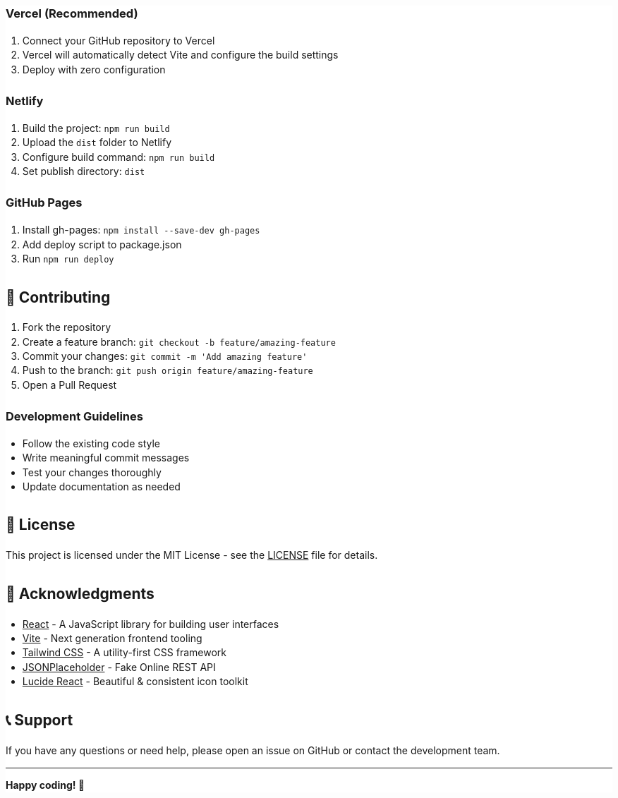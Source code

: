 ### Vercel (Recommended)
1. Connect your GitHub repository to Vercel
2. Vercel will automatically detect Vite and configure the build settings
3. Deploy with zero configuration

### Netlify
1. Build the project: `npm run build`
2. Upload the `dist` folder to Netlify
3. Configure build command: `npm run build`
4. Set publish directory: `dist`

### GitHub Pages
1. Install gh-pages: `npm install --save-dev gh-pages`
2. Add deploy script to package.json
3. Run `npm run deploy`

## 🤝 Contributing

1. Fork the repository
2. Create a feature branch: `git checkout -b feature/amazing-feature`
3. Commit your changes: `git commit -m 'Add amazing feature'`
4. Push to the branch: `git push origin feature/amazing-feature`
5. Open a Pull Request

### Development Guidelines
- Follow the existing code style
- Write meaningful commit messages
- Test your changes thoroughly
- Update documentation as needed

## 📄 License

This project is licensed under the MIT License - see the [LICENSE](LICENSE) file for details.

## 🙏 Acknowledgments

- [React](https://reactjs.org/) - A JavaScript library for building user interfaces
- [Vite](https://vitejs.dev/) - Next generation frontend tooling
- [Tailwind CSS](https://tailwindcss.com/) - A utility-first CSS framework
- [JSONPlaceholder](https://jsonplaceholder.typicode.com/) - Fake Online REST API
- [Lucide React](https://lucide.dev/) - Beautiful & consistent icon toolkit

## 📞 Support

If you have any questions or need help, please open an issue on GitHub or contact the development team.

---

**Happy coding! 🎉**
